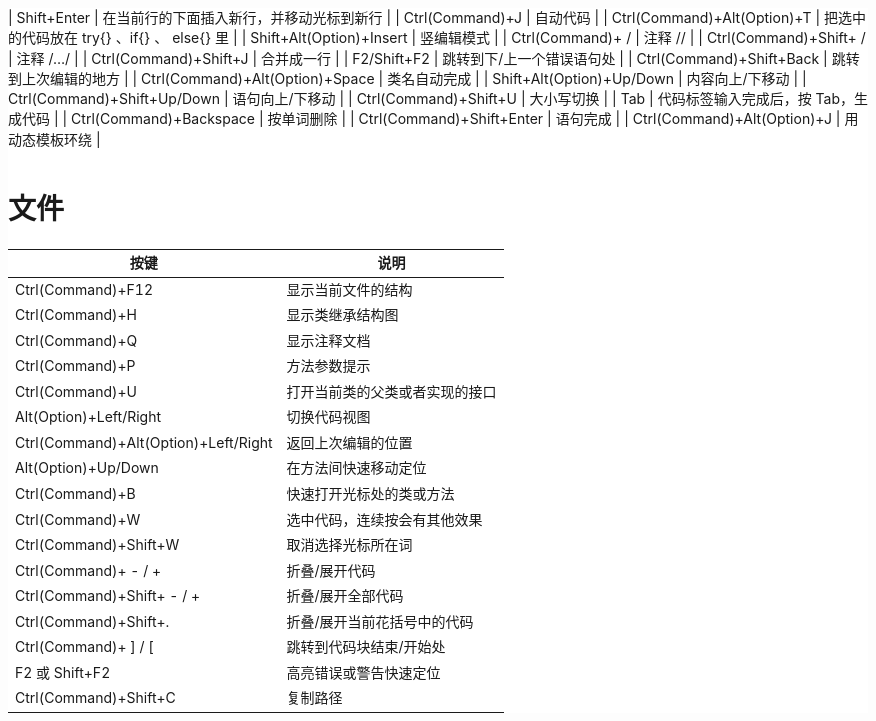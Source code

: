 | Shift+Enter                       | 在当前行的下面插入新行，并移动光标到新行                     |
| Ctrl(Command)+J                   | 自动代码                                     |
| Ctrl(Command)+Alt(Option)+T       | 把选中的代码放在 try{} 、if{} 、 else{} 里          |
| Shift+Alt(Option)+Insert          | 竖编辑模式                                    |
| Ctrl(Command)+ /                  | 注释 //                                    |
| Ctrl(Command)+Shift+ /            | 注释 /…/                                   |
| Ctrl(Command)+Shift+J             | 合并成一行                                    |
| F2/Shift+F2                       | 跳转到下/上一个错误语句处                            |
| Ctrl(Command)+Shift+Back          | 跳转到上次编辑的地方                               |
| Ctrl(Command)+Alt(Option)+Space   | 类名自动完成                                   |
| Shift+Alt(Option)+Up/Down         | 内容向上/下移动                                 |
| Ctrl(Command)+Shift+Up/Down       | 语句向上/下移动                                 |
| Ctrl(Command)+Shift+U             | 大小写切换                                    |
| Tab                               | 代码标签输入完成后，按 Tab，生成代码                     |
| Ctrl(Command)+Backspace           | 按单词删除                                    |
| Ctrl(Command)+Shift+Enter         | 语句完成                                     |
| Ctrl(Command)+Alt(Option)+J       | 用动态模板环绕                                  |

# 文件
| 按键                                   | 说明                              |
| ------------------------------------ | ------------------------------- |
| Ctrl(Command)+F12                    | 显示当前文件的结构                       |
| Ctrl(Command)+H                      | 显示类继承结构图                        |
| Ctrl(Command)+Q                      | 显示注释文档                          |
| Ctrl(Command)+P                      | 方法参数提示                          |
| Ctrl(Command)+U                      | 打开当前类的父类或者实现的接口                 |
| Alt(Option)+Left/Right               | 切换代码视图                          |
| Ctrl(Command)+Alt(Option)+Left/Right | 返回上次编辑的位置                       |
| Alt(Option)+Up/Down                  | 在方法间快速移动定位                      |
| Ctrl(Command)+B                      | 快速打开光标处的类或方法                    |
| Ctrl(Command)+W                      | 选中代码，连续按会有其他效果                  |
| Ctrl(Command)+Shift+W                | 取消选择光标所在词                       |
| Ctrl(Command)+ - / +                 | 折叠/展开代码                         |
| Ctrl(Command)+Shift+ - / +           | 折叠/展开全部代码                       |
| Ctrl(Command)+Shift+.                | 折叠/展开当前花括号中的代码                  |
| Ctrl(Command)+ ] / [                 | 跳转到代码块结束/开始处                    |
| F2 或 Shift+F2                        | 高亮错误或警告快速定位                     |
| Ctrl(Command)+Shift+C                | 复制路径                            |